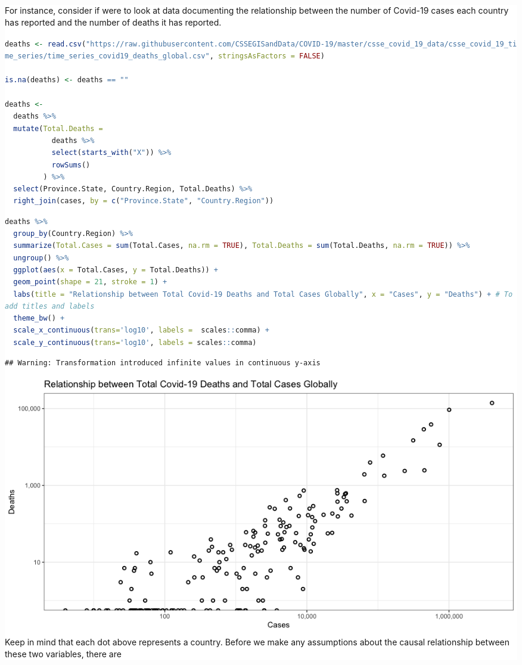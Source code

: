 For instance, consider if were to look at data documenting the
relationship between the number of Covid-19 cases each country has
reported and the number of deaths it has
reported.

``` r
deaths <- read.csv("https://raw.githubusercontent.com/CSSEGISandData/COVID-19/master/csse_covid_19_data/csse_covid_19_time_series/time_series_covid19_deaths_global.csv", stringsAsFactors = FALSE)

is.na(deaths) <- deaths == ""

deaths <- 
  deaths %>% 
  mutate(Total.Deaths = 
           deaths %>% 
           select(starts_with("X")) %>% 
           rowSums()
         ) %>%
  select(Province.State, Country.Region, Total.Deaths) %>%
  right_join(cases, by = c("Province.State", "Country.Region"))
```

``` r
deaths %>% 
  group_by(Country.Region) %>%
  summarize(Total.Cases = sum(Total.Cases, na.rm = TRUE), Total.Deaths = sum(Total.Deaths, na.rm = TRUE)) %>%
  ungroup() %>%
  ggplot(aes(x = Total.Cases, y = Total.Deaths)) + 
  geom_point(shape = 21, stroke = 1) +
  labs(title = "Relationship between Total Covid-19 Deaths and Total Cases Globally", x = "Cases", y = "Deaths") + # To add titles and labels
  theme_bw() +
  scale_x_continuous(trans='log10', labels =  scales::comma) +
  scale_y_continuous(trans='log10', labels = scales::comma)
```

    ## Warning: Transformation introduced infinite values in continuous y-axis

![](lab7_files/figure-gfm/unnamed-chunk-18-1.png) Keep in mind
that each dot above represents a country. Before we make any assumptions
about the causal relationship between these two variables, there are